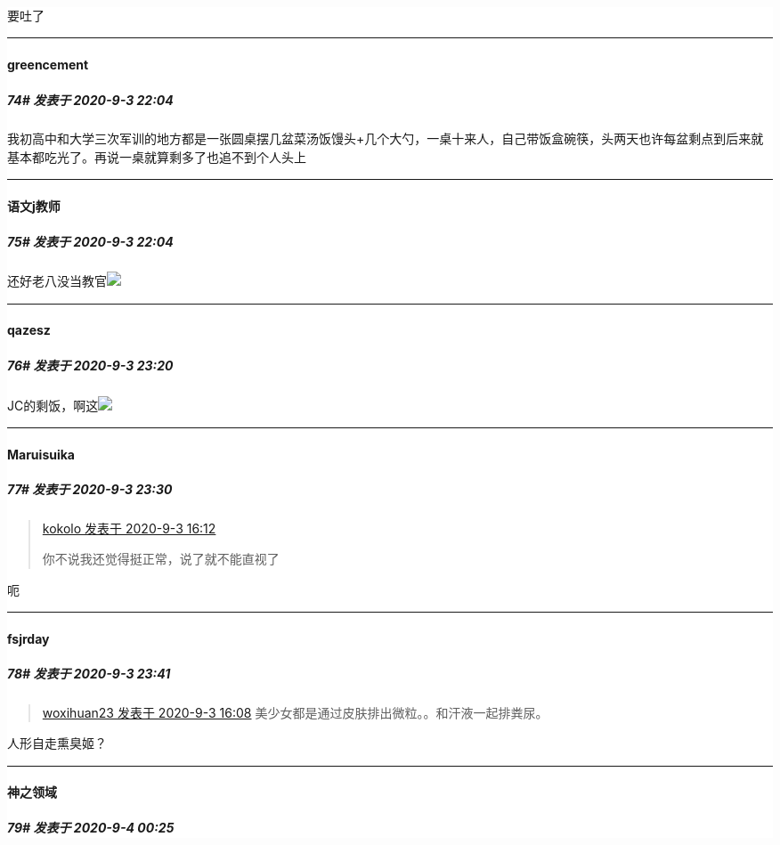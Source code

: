 
要吐了


-----

####  greencement  
##### 74#       发表于 2020-9-3 22:04


我初高中和大学三次军训的地方都是一张圆桌摆几盆菜汤饭馒头+几个大勺，一桌十来人，自己带饭盒碗筷，头两天也许每盆剩点到后来就基本都吃光了。再说一桌就算剩多了也追不到个人头上


-----

####  语文j教师  
##### 75#       发表于 2020-9-3 22:04


还好老八没当教官<img src="https://static.saraba1st.com/image/smiley/face2017/066.png" referrerpolicy="no-referrer">


-----

####  qazesz  
##### 76#       发表于 2020-9-3 23:20


JC的剩饭，啊这<img src="https://static.saraba1st.com/image/smiley/face2017/073.png" referrerpolicy="no-referrer">


-----

####  Maruisuika  
##### 77#       发表于 2020-9-3 23:30


<blockquote><a href="httphttps://bbs.saraba1st.com/2b/forum.php?mod=redirect&amp;goto=findpost&amp;pid=48630466&amp;ptid=1957994" target="_blank">kokolo 发表于 2020-9-3 16:12</a>

你不说我还觉得挺正常，说了就不能直视了</blockquote>
呃


-----

####  fsjrday  
##### 78#       发表于 2020-9-3 23:41


<blockquote><a href="httphttps://bbs.saraba1st.com/2b/forum.php?mod=redirect&amp;goto=findpost&amp;pid=48630425&amp;ptid=1957994" target="_blank">woxihuan23 发表于 2020-9-3 16:08</a>
美少女都是通过皮肤排出微粒。。和汗液一起排粪尿。</blockquote>
人形自走熏臭姬？


-----

####  神之领域  
##### 79#       发表于 2020-9-4 00:25
